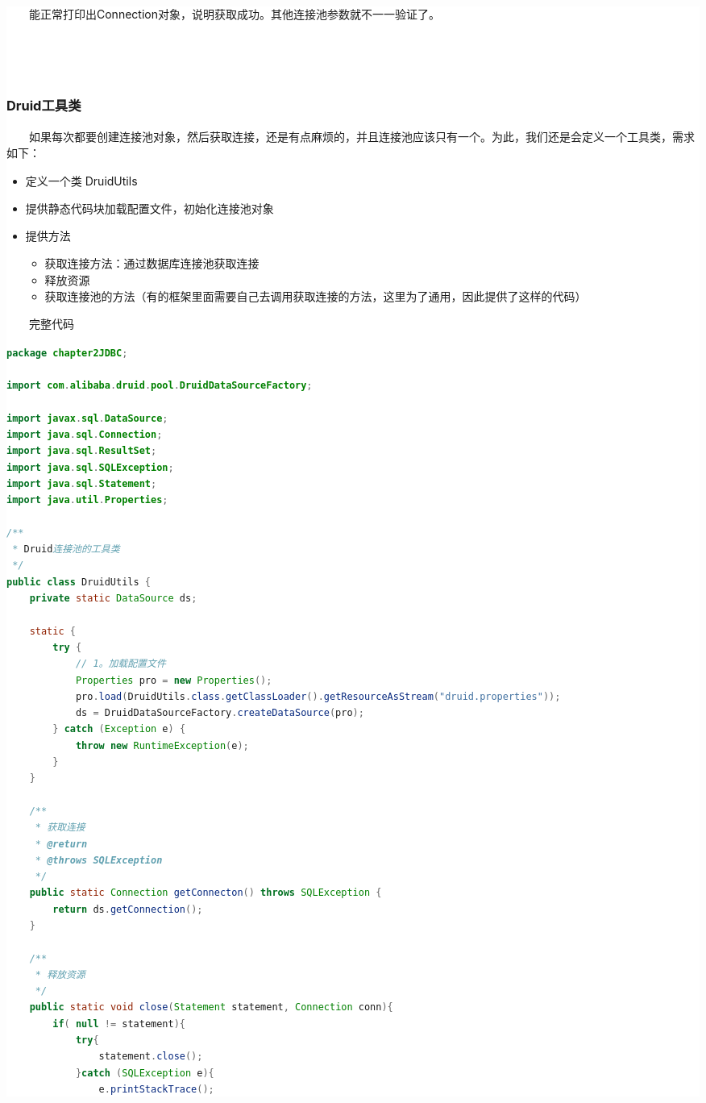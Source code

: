 　　能正常打印出Connection对象，说明获取成功。其他连接池参数就不一一验证了。

　　‍

　　‍

### Druid工具类

　　如果每次都要创建连接池对象，然后获取连接，还是有点麻烦的，并且连接池应该只有一个。为此，我们还是会定义一个工具类，需求如下：

* 定义一个类 DruidUtils
* 提供静态代码块加载配置文件，初始化连接池对象
* 提供方法

  * 获取连接方法：通过数据库连接池获取连接
  * 释放资源
  * 获取连接池的方法（有的框架里面需要自己去调用获取连接的方法，这里为了通用，因此提供了这样的代码）

　　完整代码

```java
package chapter2JDBC;

import com.alibaba.druid.pool.DruidDataSourceFactory;

import javax.sql.DataSource;
import java.sql.Connection;
import java.sql.ResultSet;
import java.sql.SQLException;
import java.sql.Statement;
import java.util.Properties;

/**
 * Druid连接池的工具类
 */
public class DruidUtils {
    private static DataSource ds;

    static {
        try {
            // 1。加载配置文件
            Properties pro = new Properties();
            pro.load(DruidUtils.class.getClassLoader().getResourceAsStream("druid.properties"));
            ds = DruidDataSourceFactory.createDataSource(pro);
        } catch (Exception e) {
            throw new RuntimeException(e);
        }
    }

    /**
     * 获取连接
     * @return
     * @throws SQLException
     */
    public static Connection getConnecton() throws SQLException {
        return ds.getConnection();
    }

    /**
     * 释放资源
     */
    public static void close(Statement statement, Connection conn){
        if( null != statement){
            try{
                statement.close();
            }catch (SQLException e){
                e.printStackTrace();
```